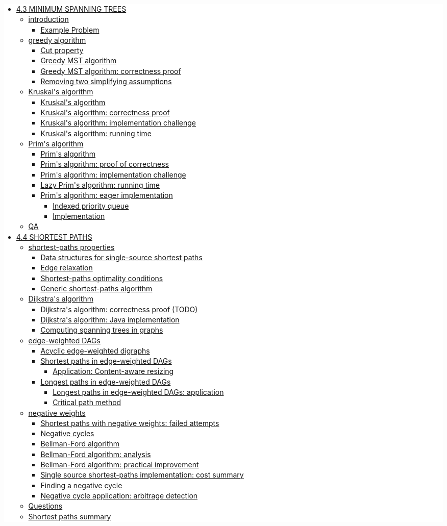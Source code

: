 [](...menustart)

- [4.3 MINIMUM SPANNING TREES](#cded71731adc3237f9d3c51dd89049c0)
    - [introduction](#8800e1c9b3e22c44ba59a34db3fe4841)
        - [Example Problem](#fa051064ee16bea712664bb248654763)
    - [greedy algorithm](#a9728ca20b5c52a76d67320f3fe3ec4e)
        - [Cut property](#f027e6426815659632b54ae818592211)
        - [Greedy MST algorithm](#5d1da5f08e2888d73349900d4db5c622)
        - [Greedy MST algorithm: correctness proof](#bdd4ba94c65abf3884971d7a8b7cb542)
        - [Removing two simplifying assumptions](#3d825bc82fff7cd0178bee0eb6d5c38e)
    - [Kruskal's algorithm](#5efdc253657f5526080aea52d632d9a9)
        - [Kruskal's algorithm](#5efdc253657f5526080aea52d632d9a9)
        - [Kruskal's algorithm: correctness proof](#ea2e8ed0f2060e40803d07b642e735dd)
        - [Kruskal's algorithm: implementation challenge](#6769f30cada6dad70abd9ec0e78fab39)
        - [Kruskal's algorithm: running time](#6c146d59dece811375bd56462f359767)
    - [Prim's algorithm](#9f18a401049668114eca679e98d5f2e1)
        - [Prim's algorithm](#9f18a401049668114eca679e98d5f2e1)
        - [Prim's algorithm: proof of correctness](#38cd4863a58c575a66fc80ab33a4b1b0)
        - [Prim's algorithm: implementation challenge](#ca5d698ccb98d8b805ad4456d828f20c)
        - [Lazy Prim's algorithm: running time](#6da63afd831a4613957674b1c0c78ca5)
        - [Prim's algorithm: eager implementation](#ab84d0fc34342968251318250a1bf5d3)
            - [Indexed priority queue](#64071a409f7f87287eed62ffd412bc0e)
            - [Implementation](#b672f52ade975e864ae6b58722c03689)
    - [QA](#0ab687c6a13802a6674d5327e3d4177e)
- [4.4 SHORTEST PATHS](#66c555dd7127e24c5dad2b9bbc2b1818)
    - [shortest-paths properties](#582ea71a838abce9407ad2a894dbea08)
        - [Data structures for single-source shortest paths](#68261b4718c4139e54fff81468a562c5)
        - [Edge relaxation](#f1800f07c216d493e8e9ff2761ccfc33)
        - [Shortest-paths optimality conditions](#a0dbfd20d8d788e69eee52223da9cc90)
        - [Generic shortest-paths algorithm](#17660e379f4dc4040c1d93faf73d5f9c)
    - [Dijkstra's algorithm](#2c3fda14bde328549c74fb448ef62d34)
        - [Dijkstra's algorithm: correctness proof (TODO)](#2880931f98f3fff633812cf6fcf35e45)
        - [Dijkstra's algorithm: Java implementation](#f1d4978722895ce40af6d3ebe0c8c6c0)
        - [Computing spanning trees in graphs](#5d21b219a367d8ca1eb434230c3f4be1)
    - [edge-weighted DAGs](#d7c7b1975f92a833609b519faa4ed829)
        - [Acyclic edge-weighted digraphs](#a2c4d444ac852b90752f7a63ec59e581)
        - [Shortest paths in edge-weighted DAGs](#fcbd840d9edcaf804b1bd65b6e72badc)
            - [Application: Content-aware resizing](#5ee07047d6bca78383a141e5e8ec77ce)
        - [Longest paths in edge-weighted DAGs](#3c55cda3adffaa472aa7490b10892ab8)
            - [Longest paths in edge-weighted DAGs: application](#2160c4ec3d4551c21c4e80c16718ad43)
            - [Critical path method](#2f8af766796a78ffe5aa21acf6f9f6b9)
    - [negative weights](#00bb6ece1156f92c2370e55696fbc73c)
        - [Shortest paths with negative weights: failed attempts](#e60a7af8652792b3d2649ee453b4c196)
        - [Negative cycles](#d05e7fb4b74623a5da219bc192056e4a)
        - [Bellman-Ford algorithm](#bc4dcba35afdbb28dfbf17b06b64e8d1)
        - [Bellman-Ford algorithm: analysis](#875643e3ddfa7b4322582d5fdb5a16d1)
        - [Bellman-Ford algorithm: practical improvement](#252d97af220bba63a2b709f462d4d19f)
        - [Single source shortest-paths implementation: cost summary](#297a63d92dca03fcf471996d66e9b44b)
        - [Finding a negative cycle](#9b60ad9b0b7957c904f64920f0bbfa7d)
        - [Negative cycle application: arbitrage detection](#5cf18acbf86bf2c1e691a77579f9c0a4)
    - [Questions](#6ce3bdc39e544725038e0e87b771db1e)
    - [Shortest paths summary](#4ccfbaa8088f52afb0f66af1fd3c0489)
